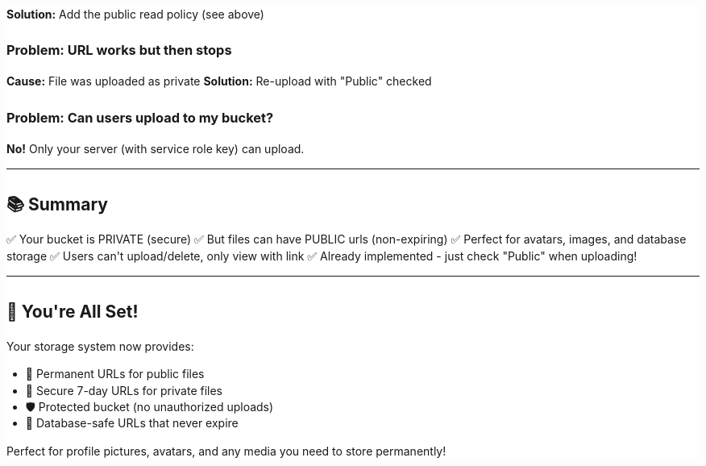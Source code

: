 **Solution:** Add the public read policy (see above)

### **Problem: URL works but then stops**

**Cause:** File was uploaded as private
**Solution:** Re-upload with "Public" checked

### **Problem: Can users upload to my bucket?**

**No!** Only your server (with service role key) can upload.

---

## 📚 **Summary**

✅ Your bucket is PRIVATE (secure)
✅ But files can have PUBLIC urls (non-expiring)
✅ Perfect for avatars, images, and database storage
✅ Users can't upload/delete, only view with link
✅ Already implemented - just check "Public" when uploading!

---

## 🎉 **You're All Set!**

Your storage system now provides:
- 🔗 Permanent URLs for public files
- 🔐 Secure 7-day URLs for private files  
- 🛡️ Protected bucket (no unauthorized uploads)
- 💾 Database-safe URLs that never expire

Perfect for profile pictures, avatars, and any media you need to store permanently!
